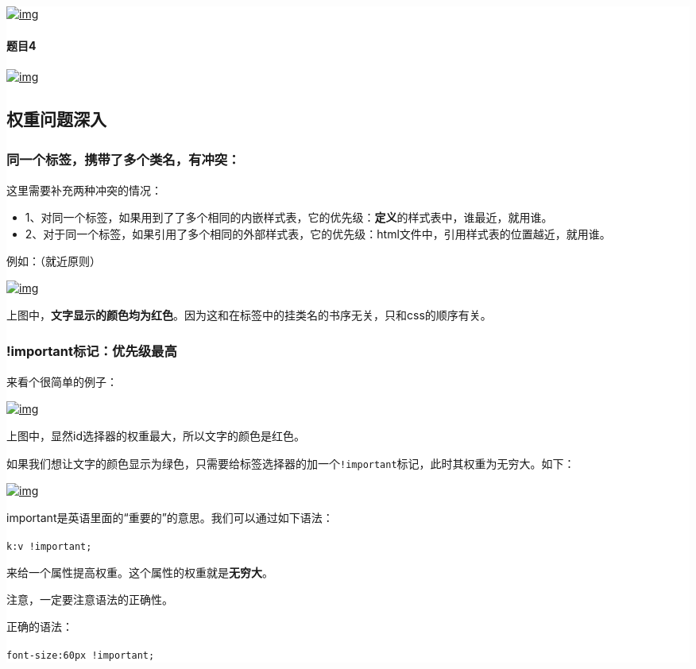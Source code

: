 [![img](Imag/687474703a2f2f696d672e736d79687661652e636f6d2f32303137303732375f303835352e706e67)](https://camo.githubusercontent.com/0516356c969b4cf55781166bf8919185ceb8415fc52b5ecf10f8eb4c2b9edca2/687474703a2f2f696d672e736d79687661652e636f6d2f32303137303732375f303835352e706e67)

#### 题目4

[![img](Imag/687474703a2f2f696d672e736d79687661652e636f6d2f32303137303732375f303835372e706e67)](https://camo.githubusercontent.com/17a954190c0735bc0aabf6c1415cef9330217a123f89a54fe44d60c4e5de25a6/687474703a2f2f696d672e736d79687661652e636f6d2f32303137303732375f303835372e706e67)

## 权重问题深入

### 同一个标签，携带了多个类名，有冲突：

这里需要补充两种冲突的情况：

- 1、对同一个标签，如果用到了了多个相同的内嵌样式表，它的优先级：**定义**的样式表中，谁最近，就用谁。
- 2、对于同一个标签，如果引用了多个相同的外部样式表，它的优先级：html文件中，引用样式表的位置越近，就用谁。

例如：（就近原则）

[![img](Imag/687474703a2f2f696d672e736d79687661652e636f6d2f32303137303732375f323032312e706e67)](https://camo.githubusercontent.com/4044aaad8a18625ad3f73ec3653351c4c46d25a4753aa8131a205fdd34879e6c/687474703a2f2f696d672e736d79687661652e636f6d2f32303137303732375f323032312e706e67)

上图中，**文字显示的颜色均为红色**。因为这和在标签中的挂类名的书序无关，只和css的顺序有关。

### !important标记：优先级最高

来看个很简单的例子：

[![img](Imag/687474703a2f2f696d672e736d79687661652e636f6d2f32303137303732375f323032392e706e67)](https://camo.githubusercontent.com/5b875451cf163e524efa54646eef026c22c76203572fa11cc91fce34f695be97/687474703a2f2f696d672e736d79687661652e636f6d2f32303137303732375f323032392e706e67)

上图中，显然id选择器的权重最大，所以文字的颜色是红色。

如果我们想让文字的颜色显示为绿色，只需要给标签选择器的加一个`!important`标记，此时其权重为无穷大。如下：

[![img](Imag/687474703a2f2f696d672e736d79687661652e636f6d2f32303137303732375f323033355f322e706e67)](https://camo.githubusercontent.com/7dd3f4528f5e384cf1ba5234a92fe30087d7428e6a5679fc154c527efd07c62d/687474703a2f2f696d672e736d79687661652e636f6d2f32303137303732375f323033355f322e706e67)

important是英语里面的“重要的”的意思。我们可以通过如下语法：

```
k:v !important;
```

来给一个属性提高权重。这个属性的权重就是**无穷大**。

注意，一定要注意语法的正确性。

正确的语法：

```
font-size:60px !important;
```
